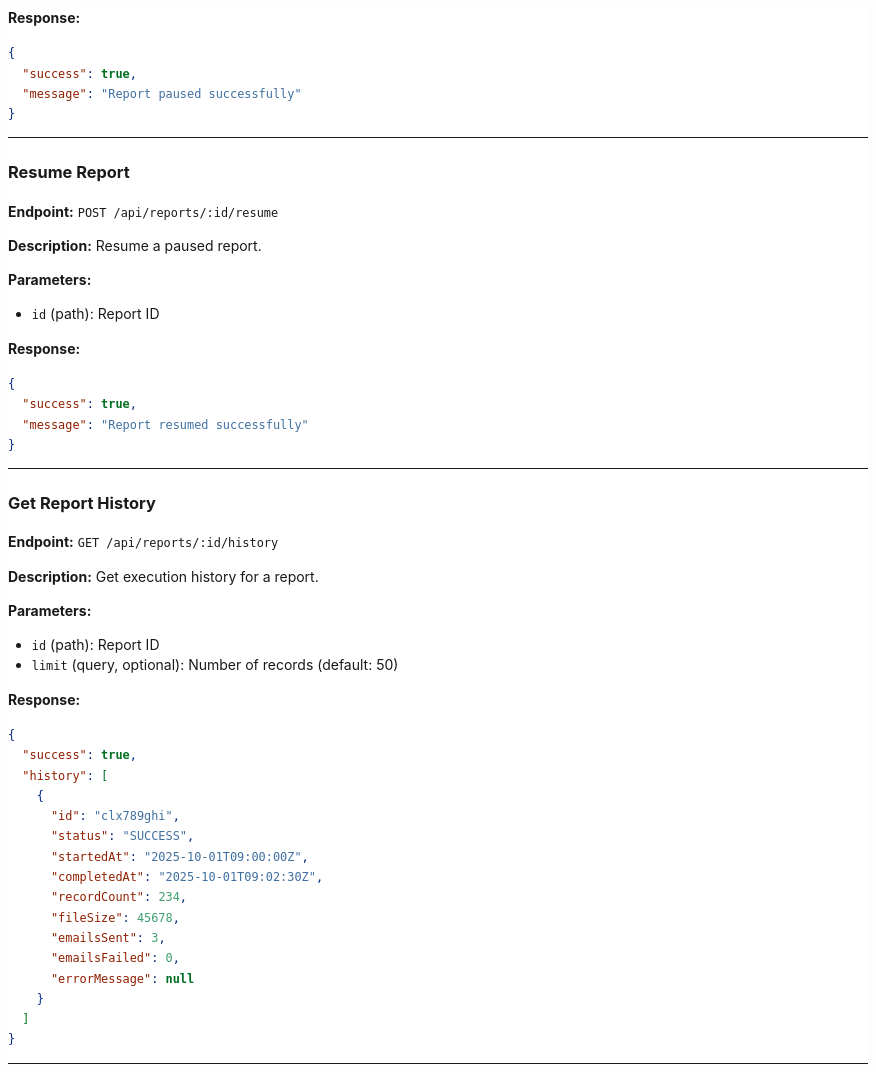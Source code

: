 **Response:**
```json
{
  "success": true,
  "message": "Report paused successfully"
}
```

---

### Resume Report

**Endpoint:** `POST /api/reports/:id/resume`

**Description:** Resume a paused report.

**Parameters:**
- `id` (path): Report ID

**Response:**
```json
{
  "success": true,
  "message": "Report resumed successfully"
}
```

---

### Get Report History

**Endpoint:** `GET /api/reports/:id/history`

**Description:** Get execution history for a report.

**Parameters:**
- `id` (path): Report ID
- `limit` (query, optional): Number of records (default: 50)

**Response:**
```json
{
  "success": true,
  "history": [
    {
      "id": "clx789ghi",
      "status": "SUCCESS",
      "startedAt": "2025-10-01T09:00:00Z",
      "completedAt": "2025-10-01T09:02:30Z",
      "recordCount": 234,
      "fileSize": 45678,
      "emailsSent": 3,
      "emailsFailed": 0,
      "errorMessage": null
    }
  ]
}
```

---